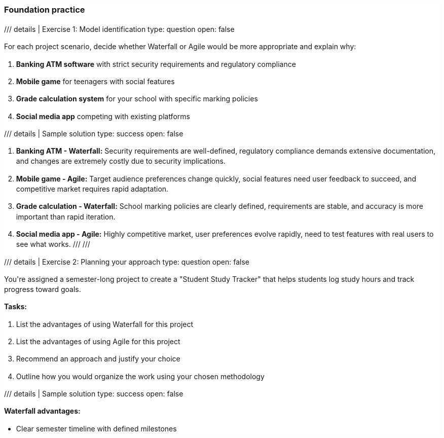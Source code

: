 ### Foundation practice

/// details | Exercise 1: Model identification
    type: question
    open: false

For each project scenario, decide whether Waterfall or Agile would be more appropriate and explain why:

1. **Banking ATM software** with strict security requirements and regulatory compliance

2. **Mobile game** for teenagers with social features  

3. **Grade calculation system** for your school with specific marking policies

4. **Social media app** competing with existing platforms

/// details | Sample solution
    type: success
    open: false

1. **Banking ATM - Waterfall:** Security requirements are well-defined, regulatory compliance demands extensive documentation, and changes are extremely costly due to security implications.

2. **Mobile game - Agile:** Target audience preferences change quickly, social features need user feedback to succeed, and competitive market requires rapid adaptation.

3. **Grade calculation - Waterfall:** School marking policies are clearly defined, requirements are stable, and accuracy is more important than rapid iteration.

4. **Social media app - Agile:** Highly competitive market, user preferences evolve rapidly, need to test features with real users to see what works.
///
///

/// details | Exercise 2: Planning your approach
    type: question
    open: false

You're assigned a semester-long project to create a "Student Study Tracker" that helps students log study hours and track progress toward goals.

**Tasks:**

1. List the advantages of using Waterfall for this project

2. List the advantages of using Agile for this project  

3. Recommend an approach and justify your choice

4. Outline how you would organize the work using your chosen methodology

/// details | Sample solution
    type: success
    open: false

**Waterfall advantages:**

- Clear semester timeline with defined milestones
